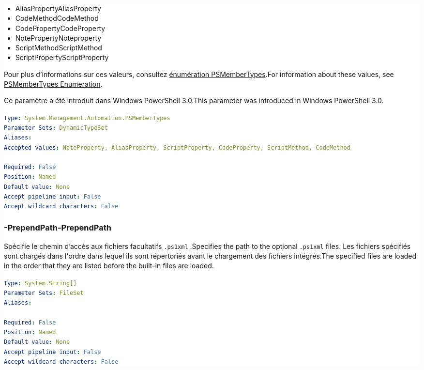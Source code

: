 - <span data-ttu-id="1c205-208">AliasProperty</span><span class="sxs-lookup"><span data-stu-id="1c205-208">AliasProperty</span></span>
- <span data-ttu-id="1c205-209">CodeMethod</span><span class="sxs-lookup"><span data-stu-id="1c205-209">CodeMethod</span></span>
- <span data-ttu-id="1c205-210">CodeProperty</span><span class="sxs-lookup"><span data-stu-id="1c205-210">CodeProperty</span></span>
- <span data-ttu-id="1c205-211">NoteProperty</span><span class="sxs-lookup"><span data-stu-id="1c205-211">Noteproperty</span></span>
- <span data-ttu-id="1c205-212">ScriptMethod</span><span class="sxs-lookup"><span data-stu-id="1c205-212">ScriptMethod</span></span>
- <span data-ttu-id="1c205-213">ScriptProperty</span><span class="sxs-lookup"><span data-stu-id="1c205-213">ScriptProperty</span></span>

<span data-ttu-id="1c205-214">Pour plus d’informations sur ces valeurs, consultez [énumération PSMemberTypes](/dotnet/api/system.management.automation.psmembertypes).</span><span class="sxs-lookup"><span data-stu-id="1c205-214">For information about these values, see [PSMemberTypes Enumeration](/dotnet/api/system.management.automation.psmembertypes).</span></span>

<span data-ttu-id="1c205-215">Ce paramètre a été introduit dans Windows PowerShell 3.0.</span><span class="sxs-lookup"><span data-stu-id="1c205-215">This parameter was introduced in Windows PowerShell 3.0.</span></span>

```yaml
Type: System.Management.Automation.PSMemberTypes
Parameter Sets: DynamicTypeSet
Aliases:
Accepted values: NoteProperty, AliasProperty, ScriptProperty, CodeProperty, ScriptMethod, CodeMethod

Required: False
Position: Named
Default value: None
Accept pipeline input: False
Accept wildcard characters: False
```

### <span data-ttu-id="1c205-216">-PrependPath</span><span class="sxs-lookup"><span data-stu-id="1c205-216">-PrependPath</span></span>

<span data-ttu-id="1c205-217">Spécifie le chemin d’accès aux fichiers facultatifs `.ps1xml` .</span><span class="sxs-lookup"><span data-stu-id="1c205-217">Specifies the path to the optional `.ps1xml` files.</span></span> <span data-ttu-id="1c205-218">Les fichiers spécifiés sont chargés dans l'ordre dans lequel ils sont répertoriés avant le chargement des fichiers intégrés.</span><span class="sxs-lookup"><span data-stu-id="1c205-218">The specified files are loaded in the order that they are listed before the built-in files are loaded.</span></span>

```yaml
Type: System.String[]
Parameter Sets: FileSet
Aliases:

Required: False
Position: Named
Default value: None
Accept pipeline input: False
Accept wildcard characters: False
```
